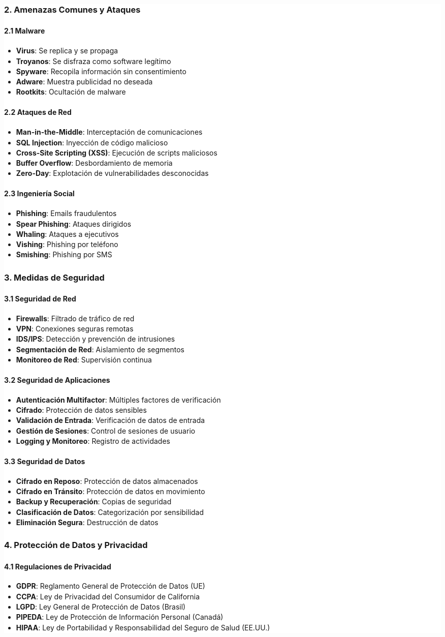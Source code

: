 ### 2. Amenazas Comunes y Ataques

#### 2.1 Malware
- **Virus**: Se replica y se propaga
- **Troyanos**: Se disfraza como software legítimo
- **Spyware**: Recopila información sin consentimiento
- **Adware**: Muestra publicidad no deseada
- **Rootkits**: Ocultación de malware

#### 2.2 Ataques de Red
- **Man-in-the-Middle**: Interceptación de comunicaciones
- **SQL Injection**: Inyección de código malicioso
- **Cross-Site Scripting (XSS)**: Ejecución de scripts maliciosos
- **Buffer Overflow**: Desbordamiento de memoria
- **Zero-Day**: Explotación de vulnerabilidades desconocidas

#### 2.3 Ingeniería Social
- **Phishing**: Emails fraudulentos
- **Spear Phishing**: Ataques dirigidos
- **Whaling**: Ataques a ejecutivos
- **Vishing**: Phishing por teléfono
- **Smishing**: Phishing por SMS

### 3. Medidas de Seguridad

#### 3.1 Seguridad de Red
- **Firewalls**: Filtrado de tráfico de red
- **VPN**: Conexiones seguras remotas
- **IDS/IPS**: Detección y prevención de intrusiones
- **Segmentación de Red**: Aislamiento de segmentos
- **Monitoreo de Red**: Supervisión continua

#### 3.2 Seguridad de Aplicaciones
- **Autenticación Multifactor**: Múltiples factores de verificación
- **Cifrado**: Protección de datos sensibles
- **Validación de Entrada**: Verificación de datos de entrada
- **Gestión de Sesiones**: Control de sesiones de usuario
- **Logging y Monitoreo**: Registro de actividades

#### 3.3 Seguridad de Datos
- **Cifrado en Reposo**: Protección de datos almacenados
- **Cifrado en Tránsito**: Protección de datos en movimiento
- **Backup y Recuperación**: Copias de seguridad
- **Clasificación de Datos**: Categorización por sensibilidad
- **Eliminación Segura**: Destrucción de datos

### 4. Protección de Datos y Privacidad

#### 4.1 Regulaciones de Privacidad
- **GDPR**: Reglamento General de Protección de Datos (UE)
- **CCPA**: Ley de Privacidad del Consumidor de California
- **LGPD**: Ley General de Protección de Datos (Brasil)
- **PIPEDA**: Ley de Protección de Información Personal (Canadá)
- **HIPAA**: Ley de Portabilidad y Responsabilidad del Seguro de Salud (EE.UU.)
